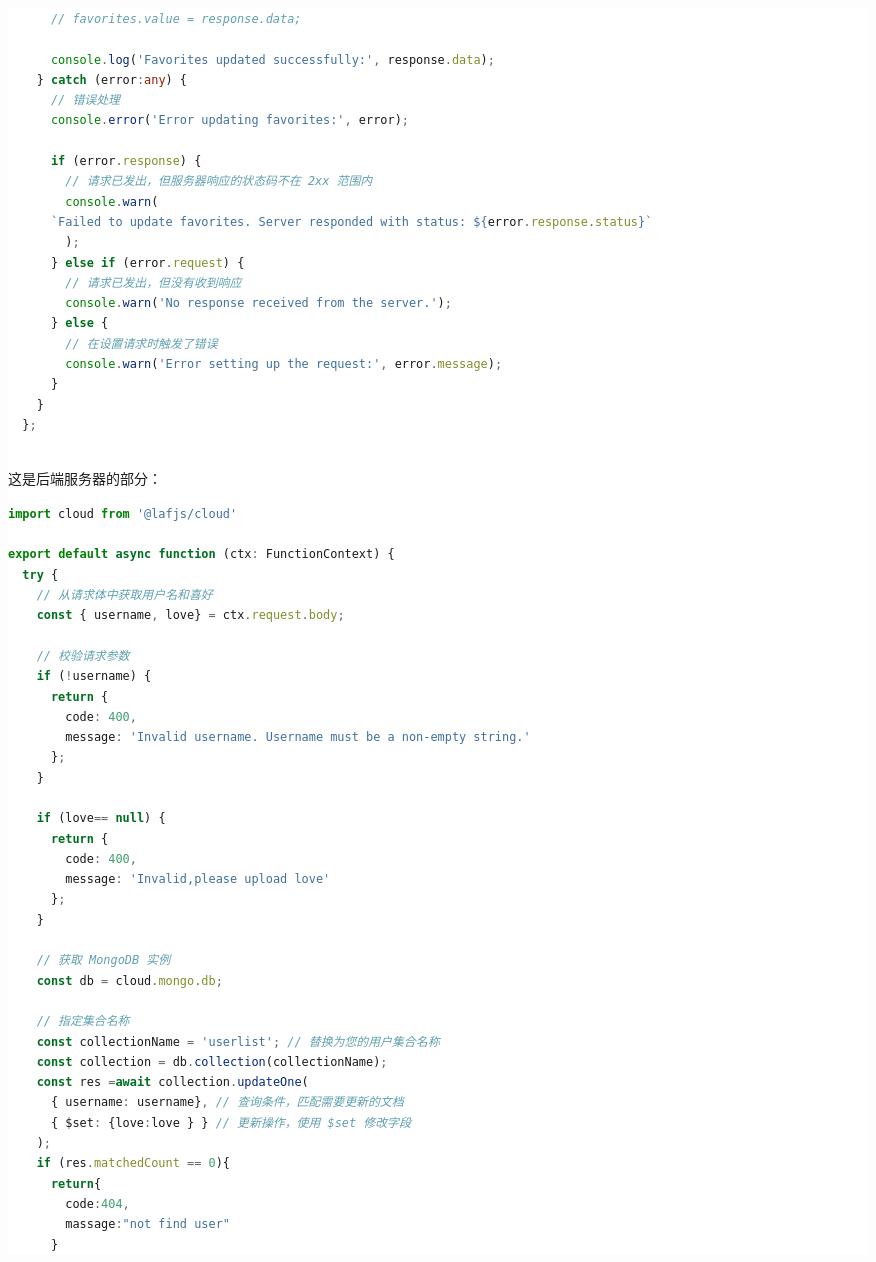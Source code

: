 ```ts
      // favorites.value = response.data;
  
      console.log('Favorites updated successfully:', response.data);
    } catch (error:any) {
      // 错误处理
      console.error('Error updating favorites:', error);
  
      if (error.response) {
        // 请求已发出，但服务器响应的状态码不在 2xx 范围内
        console.warn(
      `Failed to update favorites. Server responded with status: ${error.response.status}`
        );
      } else if (error.request) {
        // 请求已发出，但没有收到响应
        console.warn('No response received from the server.');
      } else {
        // 在设置请求时触发了错误
        console.warn('Error setting up the request:', error.message);
      }
    }
  };
  
```

这是后端服务器的部分：

```ts
import cloud from '@lafjs/cloud'

export default async function (ctx: FunctionContext) {
  try {
    // 从请求体中获取用户名和喜好
    const { username, love} = ctx.request.body;

    // 校验请求参数
    if (!username) {
      return {
        code: 400,
        message: 'Invalid username. Username must be a non-empty string.'
      };
    }

    if (love== null) {
      return {
        code: 400,
        message: 'Invalid,please upload love'
      };
    }

    // 获取 MongoDB 实例
    const db = cloud.mongo.db;

    // 指定集合名称
    const collectionName = 'userlist'; // 替换为您的用户集合名称
    const collection = db.collection(collectionName);
    const res =await collection.updateOne(
      { username: username}, // 查询条件，匹配需要更新的文档
      { $set: {love:love } } // 更新操作，使用 $set 修改字段
    );
    if (res.matchedCount == 0){
      return{
        code:404,
        massage:"not find user"
      }
```